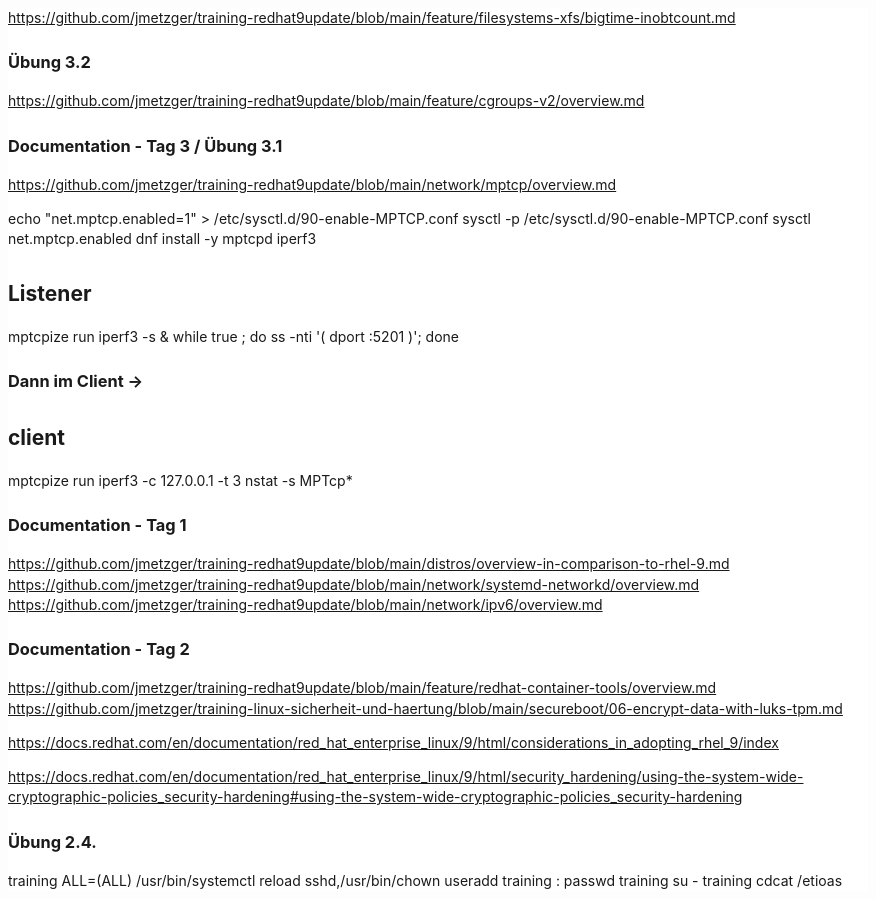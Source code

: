 https://github.com/jmetzger/training-redhat9update/blob/main/feature/filesystems-xfs/bigtime-inobtcount.md

### Übung 3.2 

https://github.com/jmetzger/training-redhat9update/blob/main/feature/cgroups-v2/overview.md



### Documentation - Tag 3  / Übung 3.1 

https://github.com/jmetzger/training-redhat9update/blob/main/network/mptcp/overview.md

echo "net.mptcp.enabled=1" > /etc/sysctl.d/90-enable-MPTCP.conf
sysctl -p /etc/sysctl.d/90-enable-MPTCP.conf
sysctl net.mptcp.enabled
dnf install -y  mptcpd iperf3
## Listener 
mptcpize run iperf3 -s &
while true ; do ss -nti '( dport :5201 )'; done

### Dann im Client -> 
## client 
mptcpize run iperf3 -c 127.0.0.1 -t 3
nstat -s MPTcp*


### Documentation - Tag 1

https://github.com/jmetzger/training-redhat9update/blob/main/distros/overview-in-comparison-to-rhel-9.md
https://github.com/jmetzger/training-redhat9update/blob/main/network/systemd-networkd/overview.md
https://github.com/jmetzger/training-redhat9update/blob/main/network/ipv6/overview.md

### Documentation - Tag 2
https://github.com/jmetzger/training-redhat9update/blob/main/feature/redhat-container-tools/overview.md
https://github.com/jmetzger/training-linux-sicherheit-und-haertung/blob/main/secureboot/06-encrypt-data-with-luks-tpm.md

https://docs.redhat.com/en/documentation/red_hat_enterprise_linux/9/html/considerations_in_adopting_rhel_9/index

https://docs.redhat.com/en/documentation/red_hat_enterprise_linux/9/html/security_hardening/using-the-system-wide-cryptographic-policies_security-hardening#using-the-system-wide-cryptographic-policies_security-hardening

### Übung 2.4. 

training ALL=(ALL) /usr/bin/systemctl reload sshd,/usr/bin/chown
useradd training :
passwd training
su - training 
cdcat /etioas
